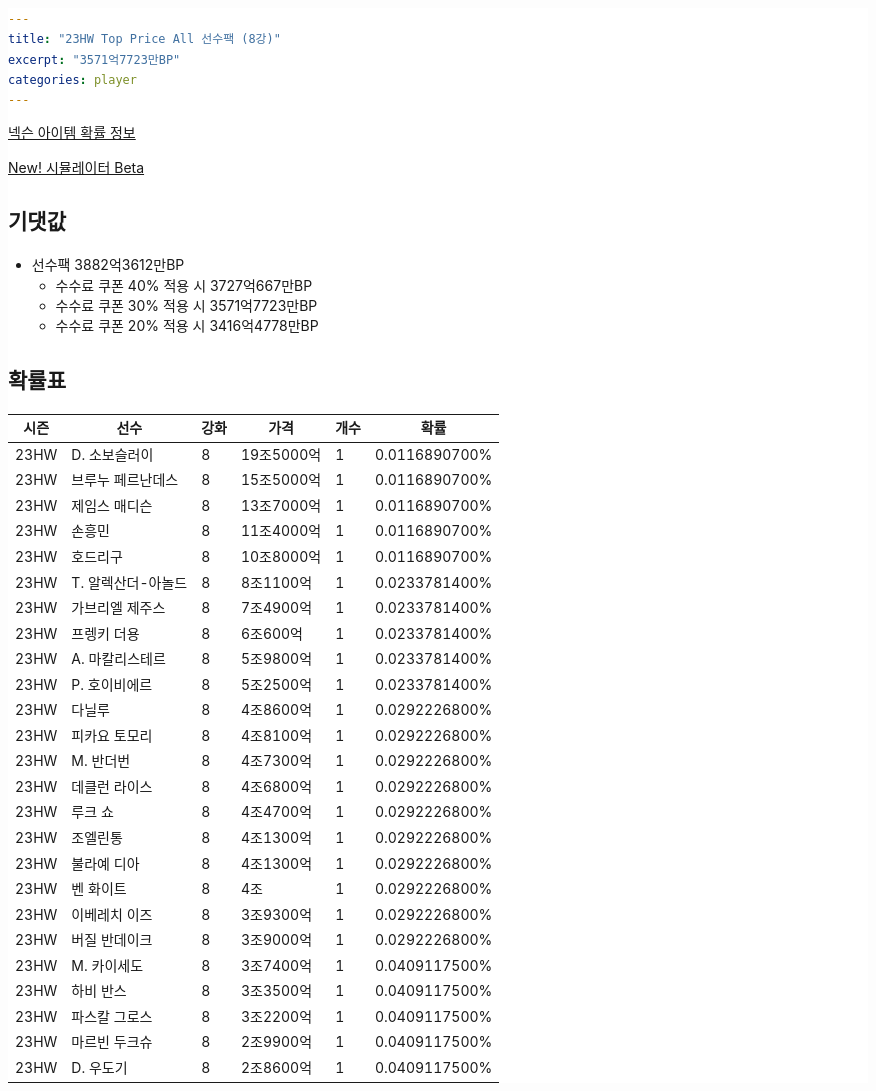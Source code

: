 ```yaml
---
title: "23HW Top Price All 선수팩 (8강)"
excerpt: "3571억7723만BP"
categories: player
---
```

[넥슨 아이템 확률 정보](http://iteminfo.nexon.com/probability/fco?sn=7565)

[New! 시뮬레이터 Beta](/simulator/7565)
## 기댓값
- 선수팩 3882억3612만BP
  - 수수료 쿠폰 40% 적용 시 3727억667만BP
  - 수수료 쿠폰 30% 적용 시 3571억7723만BP
  - 수수료 쿠폰 20% 적용 시 3416억4778만BP


## 확률표

|시즌|선수|강화|가격|개수|확률|
|---|---|---|---|---|---|
|23HW|D. 소보슬러이|8|19조5000억|1|0.0116890700%|
|23HW|브루누 페르난데스|8|15조5000억|1|0.0116890700%|
|23HW|제임스 매디슨|8|13조7000억|1|0.0116890700%|
|23HW|손흥민|8|11조4000억|1|0.0116890700%|
|23HW|호드리구|8|10조8000억|1|0.0116890700%|
|23HW|T. 알렉산더-아놀드|8|8조1100억|1|0.0233781400%|
|23HW|가브리엘 제주스|8|7조4900억|1|0.0233781400%|
|23HW|프렝키 더용|8|6조600억|1|0.0233781400%|
|23HW|A. 마칼리스테르|8|5조9800억|1|0.0233781400%|
|23HW|P. 호이비에르|8|5조2500억|1|0.0233781400%|
|23HW|다닐루|8|4조8600억|1|0.0292226800%|
|23HW|피카요 토모리|8|4조8100억|1|0.0292226800%|
|23HW|M. 반더번|8|4조7300억|1|0.0292226800%|
|23HW|데클런 라이스|8|4조6800억|1|0.0292226800%|
|23HW|루크 쇼|8|4조4700억|1|0.0292226800%|
|23HW|조엘린통|8|4조1300억|1|0.0292226800%|
|23HW|불라예 디아|8|4조1300억|1|0.0292226800%|
|23HW|벤 화이트|8|4조|1|0.0292226800%|
|23HW|이베레치 이즈|8|3조9300억|1|0.0292226800%|
|23HW|버질 반데이크|8|3조9000억|1|0.0292226800%|
|23HW|M. 카이세도|8|3조7400억|1|0.0409117500%|
|23HW|하비 반스|8|3조3500억|1|0.0409117500%|
|23HW|파스칼 그로스|8|3조2200억|1|0.0409117500%|
|23HW|마르빈 두크슈|8|2조9900억|1|0.0409117500%|
|23HW|D. 우도기|8|2조8600억|1|0.0409117500%|